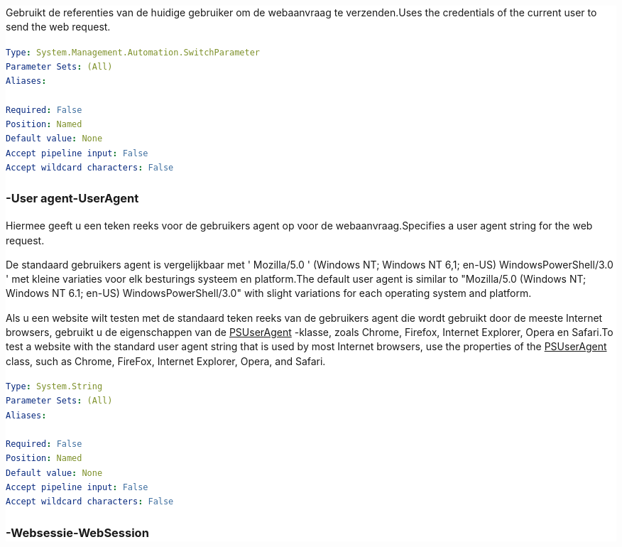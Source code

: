 <span data-ttu-id="f2d44-243">Gebruikt de referenties van de huidige gebruiker om de webaanvraag te verzenden.</span><span class="sxs-lookup"><span data-stu-id="f2d44-243">Uses the credentials of the current user to send the web request.</span></span>

```yaml
Type: System.Management.Automation.SwitchParameter
Parameter Sets: (All)
Aliases:

Required: False
Position: Named
Default value: None
Accept pipeline input: False
Accept wildcard characters: False
```

### <span data-ttu-id="f2d44-244">-User agent</span><span class="sxs-lookup"><span data-stu-id="f2d44-244">-UserAgent</span></span>

<span data-ttu-id="f2d44-245">Hiermee geeft u een teken reeks voor de gebruikers agent op voor de webaanvraag.</span><span class="sxs-lookup"><span data-stu-id="f2d44-245">Specifies a user agent string for the web request.</span></span>

<span data-ttu-id="f2d44-246">De standaard gebruikers agent is vergelijkbaar met ' Mozilla/5.0 ' (Windows NT; Windows NT 6,1; en-US) WindowsPowerShell/3.0 ' met kleine variaties voor elk besturings systeem en platform.</span><span class="sxs-lookup"><span data-stu-id="f2d44-246">The default user agent is similar to "Mozilla/5.0 (Windows NT; Windows NT 6.1; en-US) WindowsPowerShell/3.0" with slight variations for each operating system and platform.</span></span>

<span data-ttu-id="f2d44-247">Als u een website wilt testen met de standaard teken reeks van de gebruikers agent die wordt gebruikt door de meeste Internet browsers, gebruikt u de eigenschappen van de [PSUserAgent](/dotnet/api/microsoft.powershell.commands) -klasse, zoals Chrome, Firefox, Internet Explorer, Opera en Safari.</span><span class="sxs-lookup"><span data-stu-id="f2d44-247">To test a website with the standard user agent string that is used by most Internet browsers, use the properties of the [PSUserAgent](/dotnet/api/microsoft.powershell.commands) class, such as Chrome, FireFox, Internet Explorer, Opera, and Safari.</span></span>

```yaml
Type: System.String
Parameter Sets: (All)
Aliases:

Required: False
Position: Named
Default value: None
Accept pipeline input: False
Accept wildcard characters: False
```

### <span data-ttu-id="f2d44-248">-Websessie</span><span class="sxs-lookup"><span data-stu-id="f2d44-248">-WebSession</span></span>
